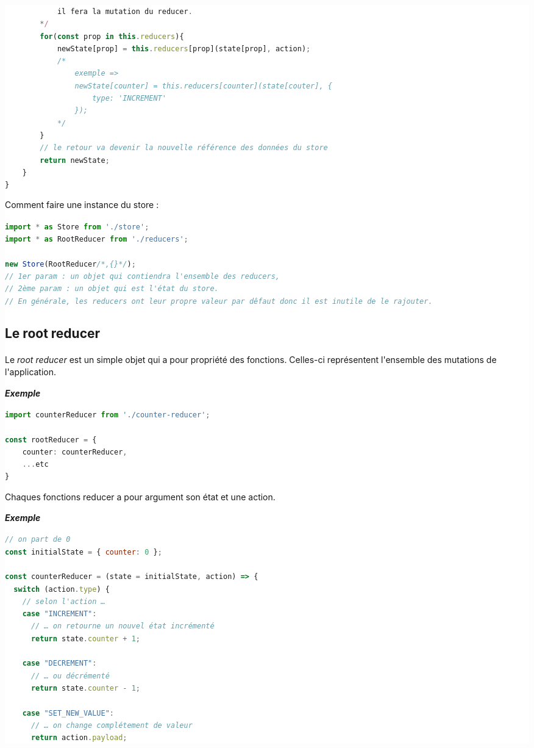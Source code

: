 ```javascript
            il fera la mutation du reducer.
        */
        for(const prop in this.reducers){
            newState[prop] = this.reducers[prop](state[prop], action);
            /*
                exemple =>
                newState[counter] = this.reducers[counter](state[couter], {
                    type: 'INCREMENT'
                });
            */
        }
        // le retour va devenir la nouvelle référence des données du store
        return newState;
    }
}
```

Comment faire une instance du store :

```javascript
import * as Store from './store';
import * as RootReducer from './reducers';

new Store(RootReducer/*,{}*/);
// 1er param : un objet qui contiendra l'ensemble des reducers,
// 2ème param : un objet qui est l'état du store.
// En générale, les reducers ont leur propre valeur par dêfaut donc il est inutile de le rajouter.
```

## Le root reducer

Le _root reducer_ est un simple objet qui a pour propriété des fonctions. Celles-ci représentent l'ensemble des mutations de l'application.

_**Exemple**_

```typescript
import counterReducer from './counter-reducer';

const rootReducer = {
    counter: counterReducer,
    ...etc      
}
```

Chaques fonctions reducer a pour argument son état et une action.

_**Exemple**_

```javascript
// on part de 0
const initialState = { counter: 0 };

const counterReducer = (state = initialState, action) => {
  switch (action.type) {
    // selon l'action …
    case "INCREMENT":
      // … on retourne un nouvel état incrémenté
      return state.counter + 1;

    case "DECREMENT":
      // … ou décrémenté
      return state.counter - 1;

    case "SET_NEW_VALUE":
      // … on change complétement de valeur
      return action.payload;
```